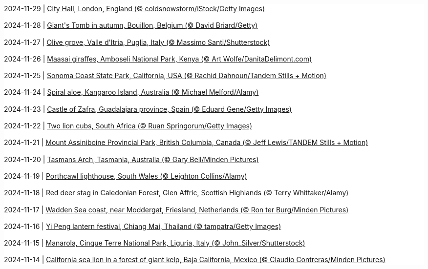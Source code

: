 2024-11-29 | [City Hall, London, England (© coldsnowstorm/iStock/Getty Images)](https://cn.bing.com/th?id=OHR.CityHall2024_EN-GB2172832238_UHD.jpg&rf=LaDigue_UHD.jpg&pid=hp&w=3840&h=2160&rs=1&c=4) 

2024-11-28 | [Giant's Tomb in autumn, Bouillon, Belgium (© David Briard/Getty)](https://cn.bing.com/th?id=OHR.SemoisRiver_EN-GB2054770035_UHD.jpg&rf=LaDigue_UHD.jpg&pid=hp&w=3840&h=2160&rs=1&c=4) 

2024-11-27 | [Olive grove, Valle d'Itria, Puglia, Italy (© Massimo Santi/Shutterstock)](https://cn.bing.com/th?id=OHR.TrulliGrove_EN-GB1770402436_UHD.jpg&rf=LaDigue_UHD.jpg&pid=hp&w=3840&h=2160&rs=1&c=4) 

2024-11-26 | [Maasai giraffes, Amboseli National Park, Kenya (© Art Wolfe/DanitaDelimont.com)](https://cn.bing.com/th?id=OHR.AmboseliGiraffes_EN-GB4842022174_UHD.jpg&rf=LaDigue_UHD.jpg&pid=hp&w=3840&h=2160&rs=1&c=4) 

2024-11-25 | [Sonoma Coast State Park, California, USA (© Rachid Dahnoun/Tandem Stills + Motion)](https://cn.bing.com/th?id=OHR.SonomaCoast_EN-GB8716025465_UHD.jpg&rf=LaDigue_UHD.jpg&pid=hp&w=3840&h=2160&rs=1&c=4) 

2024-11-24 | [Spiral aloe, Kangaroo Island, Australia (© Michael Melford/Alamy)](https://cn.bing.com/th?id=OHR.FibonacciAloe_EN-GB8183049694_UHD.jpg&rf=LaDigue_UHD.jpg&pid=hp&w=3840&h=2160&rs=1&c=4) 

2024-11-23 | [Castle of Zafra, Guadalajara province, Spain (© Eduard Gene/Getty Images)](https://cn.bing.com/th?id=OHR.ZafraCastle_EN-GB7885196184_UHD.jpg&rf=LaDigue_UHD.jpg&pid=hp&w=3840&h=2160&rs=1&c=4) 

2024-11-22 | [Two lion cubs, South Africa (© Ruan Springorum/Getty Images)](https://cn.bing.com/th?id=OHR.LionCubs_EN-GB7386144841_UHD.jpg&rf=LaDigue_UHD.jpg&pid=hp&w=3840&h=2160&rs=1&c=4) 

2024-11-21 | [Mount Assiniboine Provincial Park, British Columbia, Canada (© Jeff Lewis/TANDEM Stills + Motion)](https://cn.bing.com/th?id=OHR.AssiniboineTS_EN-GB3913113807_UHD.jpg&rf=LaDigue_UHD.jpg&pid=hp&w=3840&h=2160&rs=1&c=4) 

2024-11-20 | [Tasmans Arch, Tasmania, Australia (© Gary Bell/Minden Pictures)](https://cn.bing.com/th?id=OHR.TasmansArch_EN-GB6702107567_UHD.jpg&rf=LaDigue_UHD.jpg&pid=hp&w=3840&h=2160&rs=1&c=4) 

2024-11-19 | [Porthcawl lighthouse, South Wales (© Leighton Collins/Alamy)](https://cn.bing.com/th?id=OHR.PorthcawlLighthouse_EN-GB6491276513_UHD.jpg&rf=LaDigue_UHD.jpg&pid=hp&w=3840&h=2160&rs=1&c=4) 

2024-11-18 | [Red deer stag in Caledonian Forest, Glen Affric, Scottish Highlands (© Terry Whittaker/Alamy)](https://cn.bing.com/th?id=OHR.RedStag_EN-GB6258351570_UHD.jpg&rf=LaDigue_UHD.jpg&pid=hp&w=3840&h=2160&rs=1&c=4) 

2024-11-17 | [Wadden Sea coast, near Moddergat, Friesland, Netherlands (© Ron ter Burg/Minden Pictures)](https://cn.bing.com/th?id=OHR.FrieslandNetherlands_EN-GB5948311927_UHD.jpg&rf=LaDigue_UHD.jpg&pid=hp&w=3840&h=2160&rs=1&c=4) 

2024-11-16 | [Yi Peng lantern festival, Chiang Mai, Thailand (© tampatra/Getty Images)](https://cn.bing.com/th?id=OHR.YiPengLanterns_EN-GB5743270673_UHD.jpg&rf=LaDigue_UHD.jpg&pid=hp&w=3840&h=2160&rs=1&c=4) 

2024-11-15 | [Manarola, Cinque Terre National Park, Liguria, Italy (© John_Silver/Shutterstock)](https://cn.bing.com/th?id=OHR.ManarolaItaly_EN-GB7223949605_UHD.jpg&rf=LaDigue_UHD.jpg&pid=hp&w=3840&h=2160&rs=1&c=4) 

2024-11-14 | [California sea lion in a forest of giant kelp, Baja California, Mexico (© Claudio Contreras/Minden Pictures)](https://cn.bing.com/th?id=OHR.KelpForest_EN-GB7031468488_UHD.jpg&rf=LaDigue_UHD.jpg&pid=hp&w=3840&h=2160&rs=1&c=4) 
